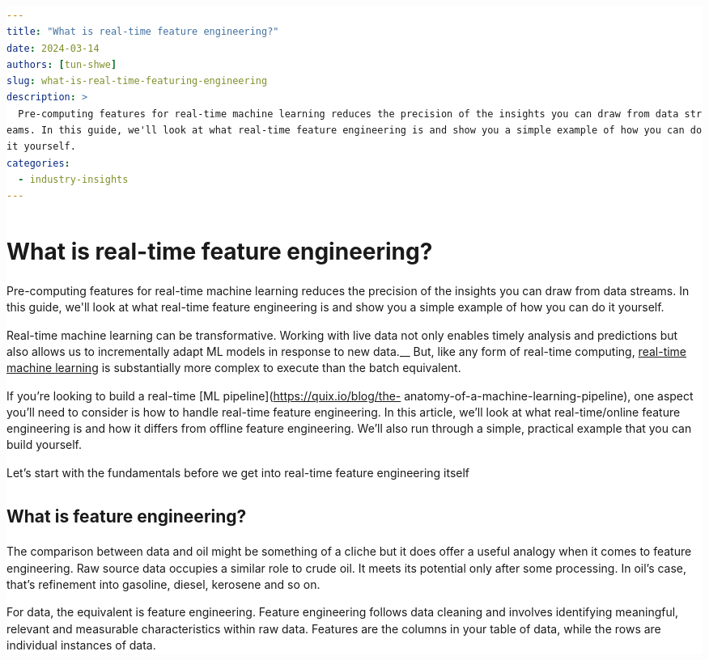 ```yaml
---
title: "What is real-time feature engineering?"
date: 2024-03-14
authors: [tun-shwe]
slug: what-is-real-time-featuring-engineering
description: >
  Pre-computing features for real-time machine learning reduces the precision of the insights you can draw from data streams. In this guide, we'll look at what real-time feature engineering is and show you a simple example of how you can do it yourself.
categories:
  - industry-insights
---
```


# What is real-time feature engineering?

Pre-computing features for real-time machine learning reduces the precision of the insights you can draw from data streams. In this guide, we'll look at what real-time feature engineering is and show you a simple example of how you can do it yourself.



Real-time machine learning can be transformative. Working with live data not
only enables timely analysis and predictions but also allows us to
incrementally adapt ML models in response to new data.__ But, like any form of
real-time computing, [real-time machine
learning](https://quix.io/blog/fundamentals-real-time-machine-learning) is
substantially more complex to execute than the batch equivalent.

If you’re looking to build a real-time [ML pipeline](https://quix.io/blog/the-
anatomy-of-a-machine-learning-pipeline), one aspect you’ll need to consider is
how to handle real-time feature engineering. In this article, we’ll look at
what real-time/online feature engineering is and how it differs from offline
feature engineering. We’ll also run through a simple, practical example that
you can build yourself.

Let’s start with the fundamentals before we get into real-time feature
engineering itself

## What is feature engineering?

The comparison between data and oil might be something of a cliche but it does
offer a useful analogy when it comes to feature engineering. Raw source data
occupies a similar role to crude oil. It meets its potential only after some
processing. In oil’s case, that’s refinement into gasoline, diesel, kerosene
and so on.

For data, the equivalent is feature engineering. Feature engineering follows
data cleaning and involves identifying meaningful, relevant and measurable
characteristics within raw data. Features are the columns in your table of
data, while the rows are individual instances of data.
